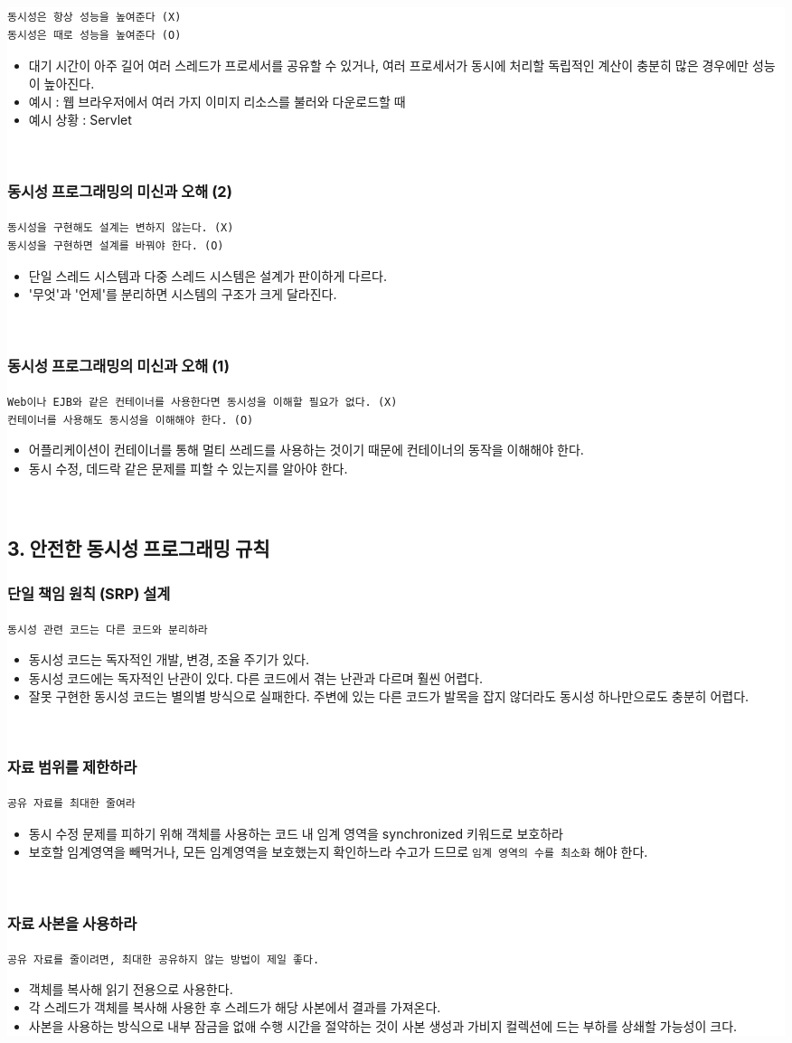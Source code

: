`동시성은 항상 성능을 높여준다 (X) `<br>
`동시성은 때로 성능을 높여준다 (O)` <br>

- 대기 시간이 아주 길어 여러 스레드가 프로세서를 공유할 수 있거나, 여러 프로세서가 동시에 처리할 독립적인 계산이 충분히 많은 경우에만 성능이 높아진다.
- 예시 : 웹 브라우저에서 여러 가지 이미지 리소스를 불러와 다운로드할 때
- 예시 상황 : Servlet

<br>

### 동시성 프로그래밍의 미신과 오해 (2)

`동시성을 구현해도 설계는 변하지 않는다. (X) `<br>
`동시성을 구현하면 설계를 바꿔야 한다. (O)` <br>

- 단일 스레드 시스템과 다중 스레드 시스템은 설계가 판이하게 다르다.
- '무엇'과 '언제'를 분리하면 시스템의 구조가 크게 달라진다.

<br>

### 동시성 프로그래밍의 미신과 오해 (1)

`Web이나 EJB와 같은 컨테이너를 사용한다면 동시성을 이해할 필요가 없다. (X) `<br>
`컨테이너를 사용해도 동시성을 이해해야 한다. (O)` <br>

- 어플리케이션이 컨테이너를 통해 멀티 쓰레드를 사용하는 것이기 때문에 컨테이너의 동작을 이해해야 한다.
- 동시 수정, 데드락 같은 문제를 피할 수 있는지를 알아야 한다.

<br>

## 3. 안전한 동시성 프로그래밍 규칙

### 단일 책임 원칙 (SRP) 설계

`동시성 관련 코드는 다른 코드와 분리하라`<br>

- 동시성 코드는 독자적인 개발, 변경, 조율 주기가 있다.
- 동시성 코드에는 독자적인 난관이 있다. 다른 코드에서 겪는 난관과 다르며 훨씬 어렵다.
- 잘못 구현한 동시성 코드는 별의별 방식으로 실패한다. 주변에 있는 다른 코드가 발목을 잡지 않더라도 동시성 하나만으로도 충분히 어렵다.

<br>

### 자료 범위를 제한하라

`공유 자료를 최대한 줄여라` <br>

- 동시 수정 문제를 피하기 위해 객체를 사용하는 코드 내 임계 영역을 synchronized 키워드로 보호하라
- 보호할 임계영역을 빼먹거나, 모든 임계영역을 보호했는지 확인하느라 수고가 드므로 `임계 영역의 수를 최소화` 해야 한다.

<br>

### 자료 사본을 사용하라

`공유 자료를 줄이려면, 최대한 공유하지 않는 방법이 제일 좋다.` <br>

- 객체를 복사해 읽기 전용으로 사용한다.
- 각 스레드가 객체를 복사해 사용한 후 스레드가 해당 사본에서 결과를 가져온다.
- 사본을 사용하는 방식으로 내부 잠금을 없애 수행 시간을 절약하는 것이 사본 생성과 가비지 컬렉션에 드는 부하를 상쇄할 가능성이 크다.
